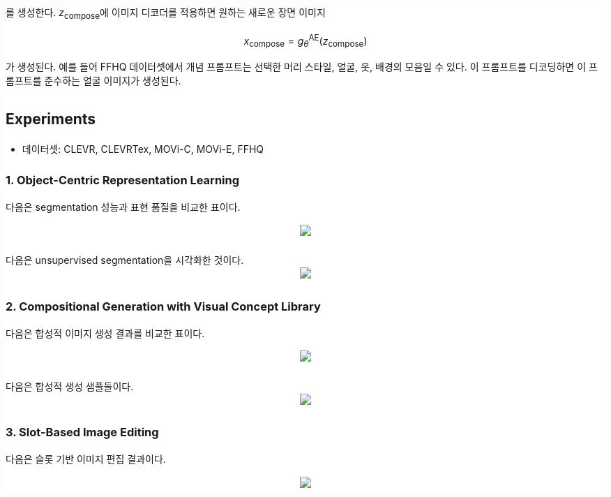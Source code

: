 를 생성한다. $z_\textrm{compose}$에 이미지 디코더를 적용하면 원하는 새로운 장면 이미지

$$
\begin{equation}
x_\textrm{compose} = g_\theta^\textrm{AE} (z_\textrm{compose})
\end{equation}
$$

가 생성된다. 예를 들어 FFHQ 데이터셋에서 개념 프롬프트는 선택한 머리 스타일, 얼굴, 옷, 배경의 모음일 수 있다. 이 프롬프트를 디코딩하면 이 프롬프트를 준수하는 얼굴 이미지가 생성된다.

## Experiments
- 데이터셋: CLEVR, CLEVRTex, MOVi-C, MOVi-E, FFHQ

### 1. Object-Centric Representation Learning
다음은 segmentation 성능과 표현 품질을 비교한 표이다.

<center><img src='{{"/assets/img/lsd/lsd-table1.webp" | relative_url}}' width="87%"></center>
<br>
다음은 unsupervised segmentation을 시각화한 것이다.

<center><img src='{{"/assets/img/lsd/lsd-fig2.webp" | relative_url}}' width="100%"></center>

### 2. Compositional Generation with Visual Concept Library
다음은 합성적 이미지 생성 결과를 비교한 표이다.

<center><img src='{{"/assets/img/lsd/lsd-table2.webp" | relative_url}}' width="43%"></center>
<br>
다음은 합성적 생성 샘플들이다.

<center><img src='{{"/assets/img/lsd/lsd-fig3.webp" | relative_url}}' width="100%"></center>

### 3. Slot-Based Image Editing
다음은 슬롯 기반 이미지 편집 결과이다.

<center><img src='{{"/assets/img/lsd/lsd-fig4.webp" | relative_url}}' width="100%"></center>